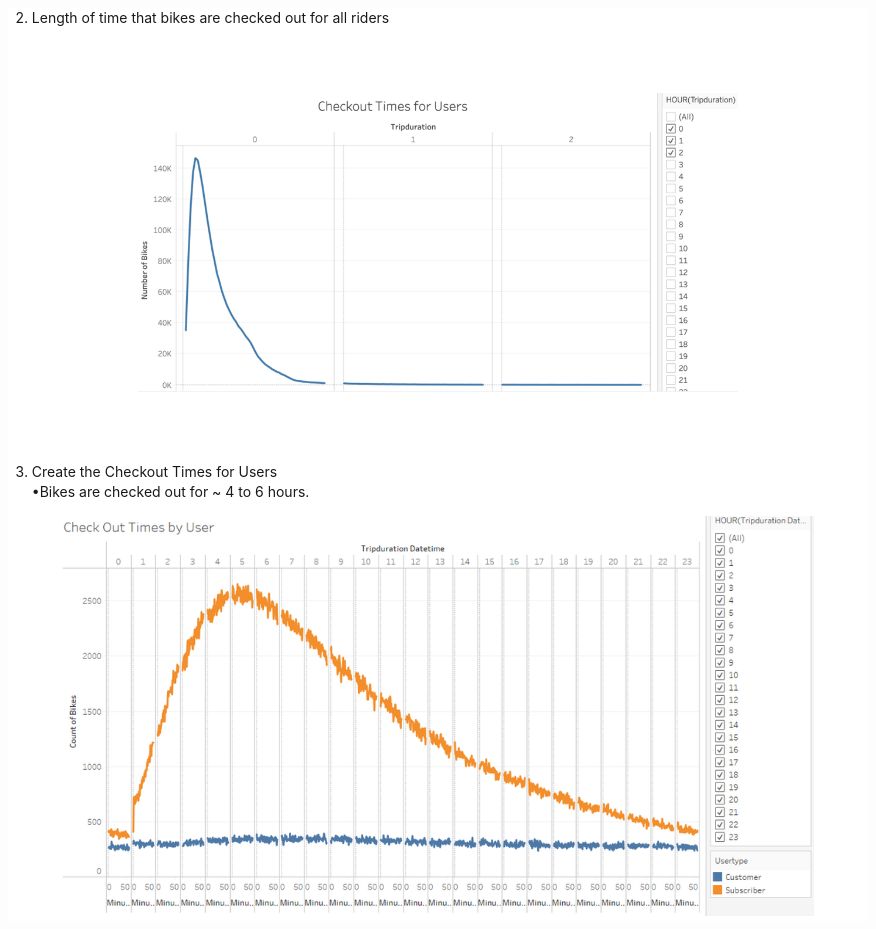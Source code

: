 
  2.	Length of time that bikes are checked out for all riders

<p align="center">
<img width="600" height="400" src="https://github.com/shyampa95/bikesharing/blob/main/Images/image%202.png.Length%20of%20time%20that%20bikes%20are%20checked%20out%20for%20all%20riders.png">

  3.	Create the Checkout Times for Users   
     •Bikes are checked out for ~ 4 to 6 hours.
 

</p>
<p align="center">
<img width="800" height="400" src="https://github.com/shyampa95/bikesharing/blob/main/Images/image%203.png">
</p>
